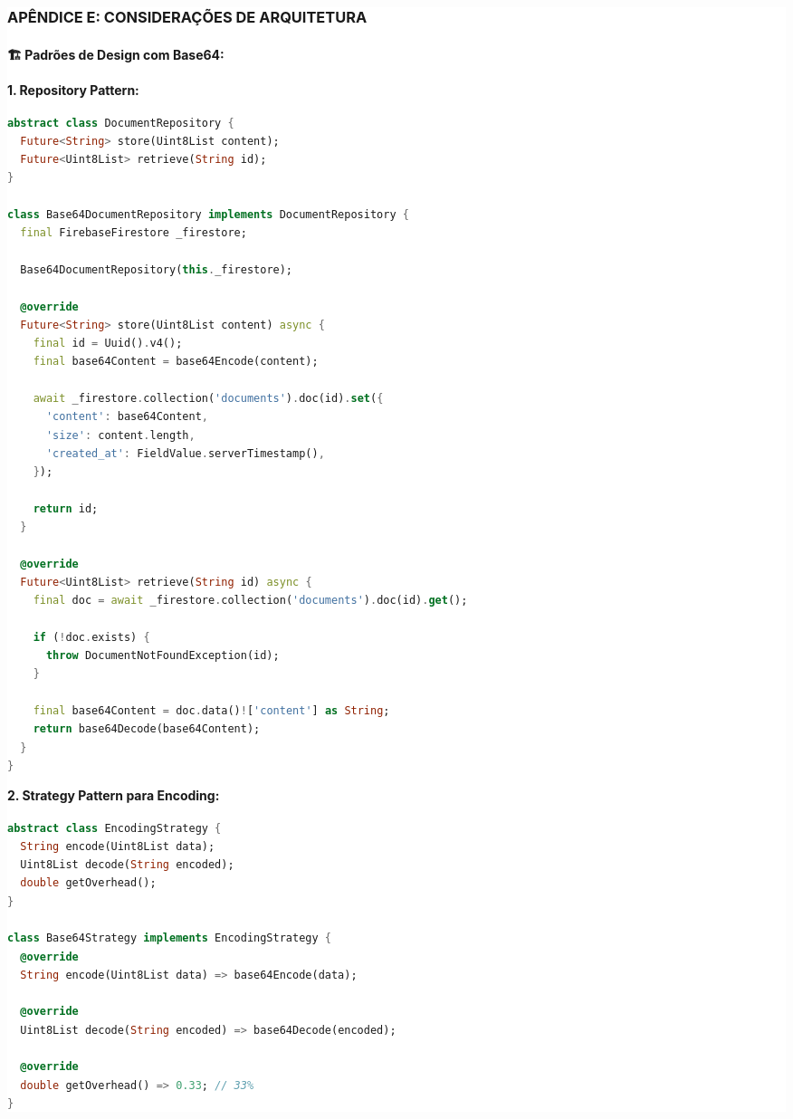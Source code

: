 
### **APÊNDICE E: CONSIDERAÇÕES DE ARQUITETURA**

#### **🏗️ Padrões de Design com Base64:**

**1. Repository Pattern:**

```dart
abstract class DocumentRepository {
  Future<String> store(Uint8List content);
  Future<Uint8List> retrieve(String id);
}

class Base64DocumentRepository implements DocumentRepository {
  final FirebaseFirestore _firestore;

  Base64DocumentRepository(this._firestore);

  @override
  Future<String> store(Uint8List content) async {
    final id = Uuid().v4();
    final base64Content = base64Encode(content);

    await _firestore.collection('documents').doc(id).set({
      'content': base64Content,
      'size': content.length,
      'created_at': FieldValue.serverTimestamp(),
    });

    return id;
  }

  @override
  Future<Uint8List> retrieve(String id) async {
    final doc = await _firestore.collection('documents').doc(id).get();

    if (!doc.exists) {
      throw DocumentNotFoundException(id);
    }

    final base64Content = doc.data()!['content'] as String;
    return base64Decode(base64Content);
  }
}
```

**2. Strategy Pattern para Encoding:**

```dart
abstract class EncodingStrategy {
  String encode(Uint8List data);
  Uint8List decode(String encoded);
  double getOverhead();
}

class Base64Strategy implements EncodingStrategy {
  @override
  String encode(Uint8List data) => base64Encode(data);

  @override
  Uint8List decode(String encoded) => base64Decode(encoded);

  @override
  double getOverhead() => 0.33; // 33%
}

```